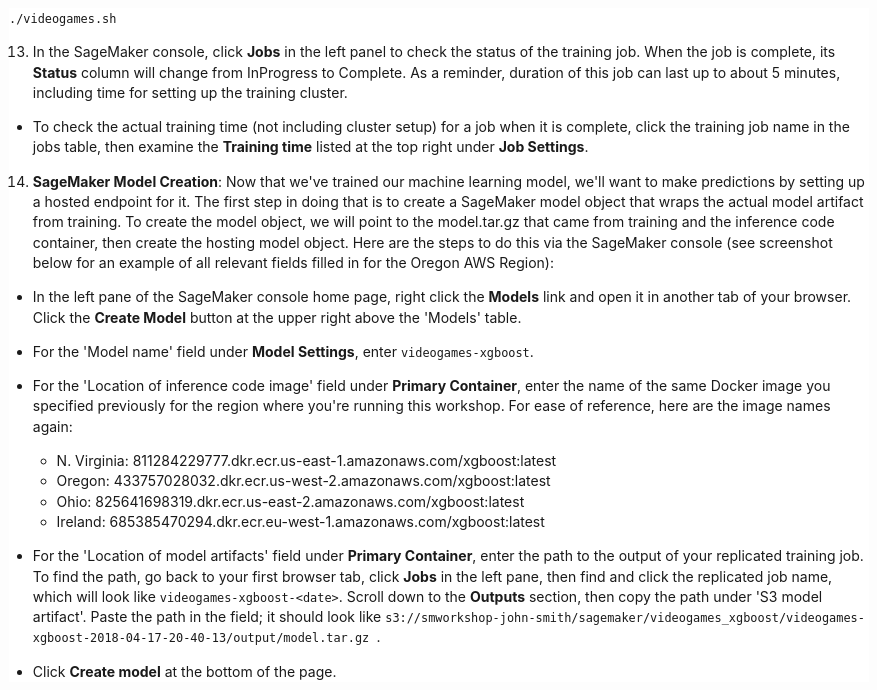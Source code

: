 ```
./videogames.sh  
```

13.  In the SageMaker console, click **Jobs** in the left panel to check the status of the training job.  When the job is complete, its **Status** column will change from InProgress to Complete.  As a reminder, duration of this job can last up to about 5 minutes, including time for setting up the training cluster.

- To check the actual training time (not including cluster setup) for a job when it is complete, click the training job name in the jobs table, then examine the **Training time** listed at the top right under **Job Settings**.

14.  **SageMaker Model Creation**:  Now that we've trained our machine learning model, we'll want to make predictions by setting up a hosted endpoint for it. The first step in doing that is to create a SageMaker model object that wraps the actual model artifact from training. To create the model object, we will point to the model.tar.gz that came from training and the inference code container, then create the hosting model object.  Here are the steps to do this via the SageMaker console (see screenshot below for an example of all relevant fields filled in for the Oregon AWS Region):

- In the left pane of the SageMaker console home page, right click the **Models** link and open it in another tab of your browser.  Click the **Create Model** button at the upper right above the 'Models' table.

- For the 'Model name' field under **Model Settings**, enter `videogames-xgboost`.  

- For the 'Location of inference code image' field under **Primary Container**, enter the name of the same Docker image you specified previously for the region where you're running this workshop. For ease of reference, here are the image names again:

  - N. Virginia:  811284229777.dkr.ecr.us-east-1.amazonaws.com/xgboost:latest
  - Oregon:  433757028032.dkr.ecr.us-west-2.amazonaws.com/xgboost:latest
  - Ohio:  825641698319.dkr.ecr.us-east-2.amazonaws.com/xgboost:latest
  - Ireland:  685385470294.dkr.ecr.eu-west-1.amazonaws.com/xgboost:latest
   
- For the 'Location of model artifacts' field under **Primary Container**, enter the path to the output of your replicated training job.  To find the path, go back to your first browser tab, click **Jobs** in the left pane, then find and click the replicated job name, which will look like `videogames-xgboost-<date>`.  Scroll down to the **Outputs** section, then copy the path under 'S3 model artifact'.  Paste the path in the field; it should look like `s3://smworkshop-john-smith/sagemaker/videogames_xgboost/videogames-xgboost-2018-04-17-20-40-13/output/model.tar.gz `.  

- Click **Create model** at the bottom of the page.
